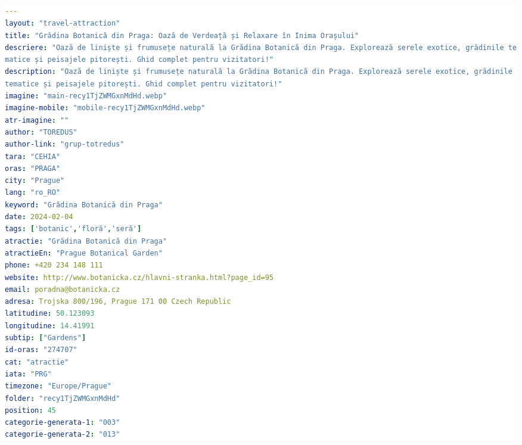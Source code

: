 ```yaml
---
layout: "travel-attraction"
title: "Grădina Botanică din Praga: Oază de Verdeață și Relaxare în Inima Orașului"
descriere: "Oază de liniște și frumusețe naturală la Grădina Botanică din Praga. Explorează serele exotice, grădinile tematice și peisajele pitorești. Ghid complet pentru vizitatori!"  
description: "Oază de liniște și frumusețe naturală la Grădina Botanică din Praga. Explorează serele exotice, grădinile tematice și peisajele pitorești. Ghid complet pentru vizitatori!"
imagine: "main-recy1TjZWMGxnMdHd.webp"
imagine-mobile: "mobile-recy1TjZWMGxnMdHd.webp"
atr-imagine: ""
author: "TOREDUS"
author-link: "grup-totredus"
tara: "CEHIA"
oras: "PRAGA"
city: "Prague"
lang: "ro_RO"
keyword: "Grădina Botanică din Praga"
date: 2024-02-04
tags: ['botanic','floră','seră']
atractie: "Grădina Botanică din Praga"
atractieEn: "Prague Botanical Garden"
phone: +420 234 148 111
website: http://www.botanicka.cz/hlavni-stranka.html?page_id=95
email: poradna@botanicka.cz
adresa: Trojska 800/196, Prague 171 00 Czech Republic
latitudine: 50.123093
longitudine: 14.41991
subtip: ["Gardens"]
id-oras: "274707"
cat: "atractie"
iata: "PRG"
timezone: "Europe/Prague"
folder: "recy1TjZWMGxnMdHd"
position: 45
categorie-generata-1: "003"
categorie-generata-2: "013"
```